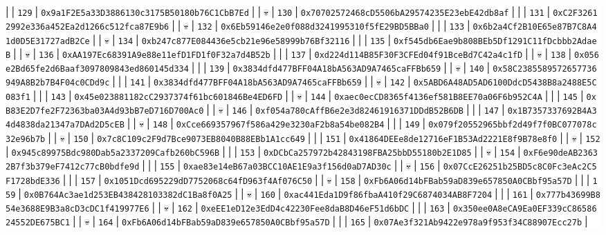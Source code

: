 |  | `129` | `0x9a1F2E5a33D3886130c3175B50180b76C1CbB7Ed` |
| 💀 | `130` | `0x70702572468cD5506bA29574235E23ebE42db8af` |
|  | `131` | `0xC2F32612992e336a452Ea2d1266c512fca87E9b6` |
| 💀 | `132` | `0x6Eb59146e2e0f088d3241995310f5fE29BD5BBa0` |
|  | `133` | `0x6b2a4Cf2B10E65e87B7C8A41d0D5E31727adB2Ce` |
| 💀 | `134` | `0xb247c877E084436e5cb21e96e58999b76Bf32116` |
|  | `135` | `0xf545db6Eae9b808BEb5Df1291C11fDcbbb2AdaeB` |
| 💀 | `136` | `0xAA197Ec68391A9e88e11efD1FD1f0F32a7d4B52b` |
|  | `137` | `0xd224d114B85F30F3CFEd04f91BceBd7C42a4c1fD` |
| 💀 | `138` | `0x056e2Bd65fe2d6Baaf3097809843ed860145d334` |
|  | `139` | `0x3834dfd477BFF04A18bA563AD9A7465caFFBb659` |
| 💀 | `140` | `0x58C2385589572657736949A8B2b7B4F04c0CDd9c` |
|  | `141` | `0x3834dfd477BFF04A18bA563AD9A7465caFFBb659` |
| 💀 | `142` | `0x5ABD6A48AD5AD6100DdcD5438B8a2488E5C083f1` |
|  | `143` | `0x45e023881182cC2937374f61bc601846Be4ED6FD` |
| 💀 | `144` | `0xaec0ecCD8365f4136ef581B8EE70a06F6b952C4A` |
|  | `145` | `0xB83E2D7fe2F72363ba03A4d93bB7eD716D700Ac0` |
| 💀 | `146` | `0xf054a780cAffB6e2e3d82461916371DDdB52B6DB` |
|  | `147` | `0x1B7357337692B4A34d4838da21347a7DAd2D5cEB` |
| 💀 | `148` | `0xCce669357967f586a429e3230aF2b8a54be082B4` |
|  | `149` | `0x079f20552965bbf2d49f7f0BC077078c32e96b7b` |
| 💀 | `150` | `0x7c8C109c2F9d7Bce9073EB8040B88EBb1A1cc649` |
|  | `151` | `0x41864DEEe8de12716eF1B53Ad2221E8f9B78e8f0` |
| 💀 | `152` | `0x945c89975Bdc980Dab5a2337209Cafb260bC596B` |
|  | `153` | `0xDCbCa257972b42843198FBA25bbD55180b2E1D85` |
| 💀 | `154` | `0xF6e90deAB23632B7f3b379eF7412c77cB0bdfe9d` |
|  | `155` | `0xae83e14eB67a03BCC10AE1E9a3f156d0aD7AD30c` |
| 💀 | `156` | `0x07CcE26251b25BD5c8C0Fc3eAc2C5F1728bdE336` |
|  | `157` | `0x1051Dcd695229dD7752068c64fD963f4Af076C50` |
| 💀 | `158` | `0xFb6A06d14bFBab59aD839e657850A0CBbf95a57D` |
|  | `159` | `0x0B764Ac3ae1d253EB438428103382dC1Ba8f0A25` |
| 💀 | `160` | `0xac441Eda1D9f86fbaA410f29C6874034AB8F7204` |
|  | `161` | `0x777b43699B854e3688E9B3a8cD3cDC1f419977E6` |
| 💀 | `162` | `0xeEE1eD12e3EdD4c42230Fee8daB8D46eF51d6bDC` |
|  | `163` | `0x350ee0A8eCA9Ea0EF339cC8658624552DE675BC1` |
| 💀 | `164` | `0xFb6A06d14bFBab59aD839e657850A0CBbf95a57D` |
|  | `165` | `0x07Ae3f321Ab9422e978a9f953f34C88907Ecc27b` |